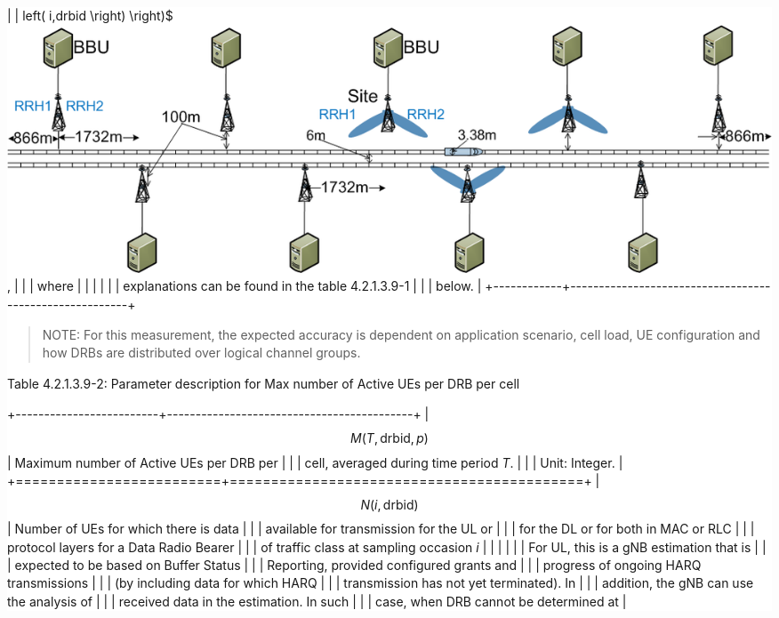 |            | left( i,drbid \right) \right)$![](./media/image3.png), |
|            | where                                                  |
|            |                                                        |
|            | explanations can be found in the table 4.2.1.3.9-1     |
|            | below.                                                 |
+------------+--------------------------------------------------------+

> NOTE: For this measurement, the expected accuracy is dependent on
> application scenario, cell load, UE configuration and how DRBs are
> distributed over logical channel groups.

Table 4.2.1.3.9-2: Parameter description for Max number of Active UEs
per DRB per cell

+-------------------------+-------------------------------------------+
| $$M(T,\text{drbid},p)$$ | Maximum number of Active UEs per DRB per  |
|                         | cell, averaged during time period $T$.    |
|                         | Unit: Integer.                            |
+=========================+===========================================+
| $$N(i,\text{drbid})$$   | Number of UEs for which there is data     |
|                         | available for transmission for the UL or  |
|                         | for the DL or for both in MAC or RLC      |
|                         | protocol layers for a Data Radio Bearer   |
|                         | of traffic class at sampling occasion $i$ |
|                         |                                           |
|                         | For UL, this is a gNB estimation that is  |
|                         | expected to be based on Buffer Status     |
|                         | Reporting, provided configured grants and |
|                         | progress of ongoing HARQ transmissions    |
|                         | (by including data for which HARQ         |
|                         | transmission has not yet terminated). In  |
|                         | addition, the gNB can use the analysis of |
|                         | received data in the estimation. In such  |
|                         | case, when DRB cannot be determined at    |